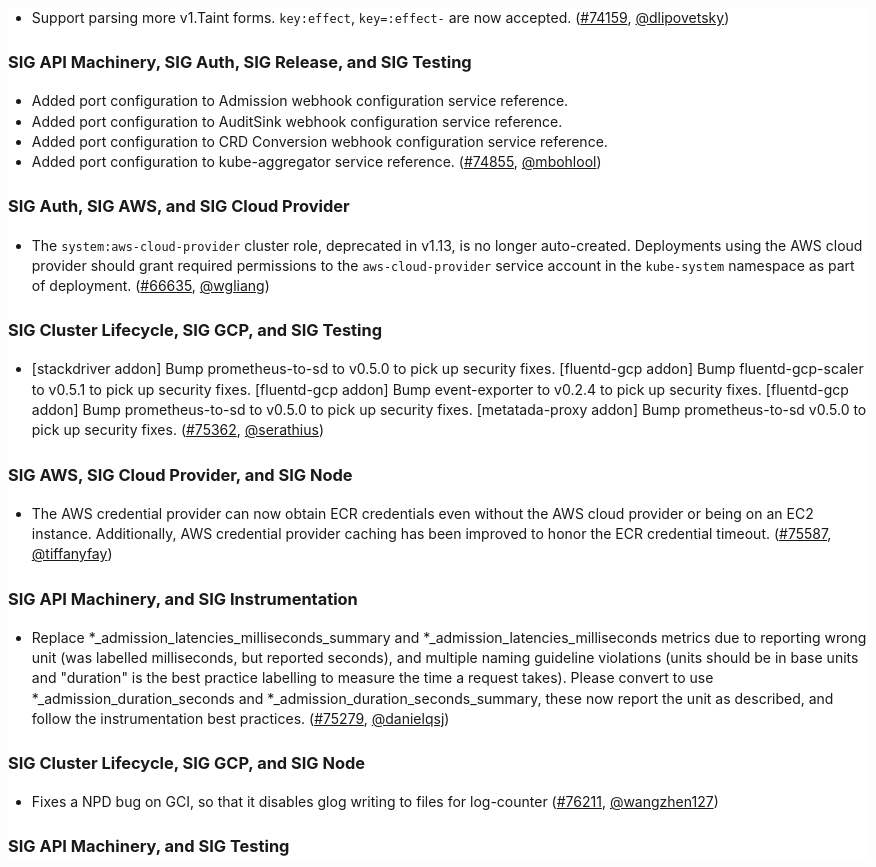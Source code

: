 - Support parsing more v1.Taint forms. `key:effect`, `key=:effect-` are now accepted. ([#74159](https://github.com/kubernetes/kubernetes/pull/74159), [@dlipovetsky](https://github.com/dlipovetsky))

### SIG API Machinery, SIG Auth, SIG Release, and SIG Testing

- Added port configuration to Admission webhook configuration service reference.
- Added port configuration to AuditSink webhook configuration service reference.
- Added port configuration to CRD Conversion webhook configuration service reference.
- Added port configuration to kube-aggregator service reference. ([#74855](https://github.com/kubernetes/kubernetes/pull/74855), [@mbohlool](https://github.com/mbohlool))

### SIG Auth, SIG AWS, and SIG Cloud Provider

- The `system:aws-cloud-provider` cluster role, deprecated in v1.13, is no longer auto-created. Deployments using the AWS cloud provider should grant required permissions to the `aws-cloud-provider` service account in the `kube-system` namespace as part of deployment.  ([#66635](https://github.com/kubernetes/kubernetes/pull/66635), [@wgliang](https://github.com/wgliang))

### SIG Cluster Lifecycle, SIG GCP, and SIG Testing

- [stackdriver addon] Bump prometheus-to-sd to v0.5.0 to pick up security fixes.
[fluentd-gcp addon] Bump fluentd-gcp-scaler to v0.5.1 to pick up security fixes.
[fluentd-gcp addon] Bump event-exporter to v0.2.4 to pick up security fixes.
[fluentd-gcp addon] Bump prometheus-to-sd to v0.5.0 to pick up security fixes.
[metatada-proxy addon] Bump prometheus-to-sd v0.5.0 to pick up security fixes. ([#75362](https://github.com/kubernetes/kubernetes/pull/75362), [@serathius](https://github.com/serathius))

### SIG AWS, SIG Cloud Provider, and SIG Node

- The AWS credential provider can now obtain ECR credentials even without the AWS cloud provider or being on an EC2 instance. Additionally, AWS credential provider caching has been improved to honor the ECR credential timeout. ([#75587](https://github.com/kubernetes/kubernetes/pull/75587), [@tiffanyfay](https://github.com/tiffanyfay))

### SIG API Machinery, and SIG Instrumentation

- Replace *_admission_latencies_milliseconds_summary and *_admission_latencies_milliseconds metrics due to reporting wrong unit (was labelled milliseconds, but reported seconds), and multiple naming guideline violations (units should be in base units and "duration" is the best practice labelling to measure the time a request takes). Please convert to use *_admission_duration_seconds and *_admission_duration_seconds_summary, these now report the unit as described, and follow the instrumentation best practices. ([#75279](https://github.com/kubernetes/kubernetes/pull/75279), [@danielqsj](https://github.com/danielqsj))

### SIG Cluster Lifecycle, SIG GCP, and SIG Node

- Fixes a NPD bug on GCI, so that it disables glog writing to files for log-counter ([#76211](https://github.com/kubernetes/kubernetes/pull/76211), [@wangzhen127](https://github.com/wangzhen127))

### SIG API Machinery, and SIG Testing
